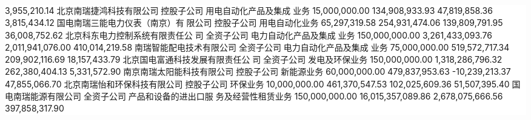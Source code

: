 3,955,210.14
北京南瑞捷鸿科技有限公司
控股子公司
用电自动化产品及集成
业务
15,000,000.00
134,908,933.93
47,819,858.36
3,815,434.12
国电南瑞三能电力仪表（南京）有
限公司
控股子公司
用电自动化业务
65,297,319.58
254,931,474.06
139,809,791.95
36,008,752.62
北京科东电力控制系统有限责任公
司
全资子公司
电力自动化产品及集成
业务
150,000,000.00
3,261,433,093.76
2,011,941,076.00
410,014,219.58
南瑞智能配电技术有限公司
全资子公司
电力自动化产品及集成
业务
75,000,000.00
519,572,717.34
209,902,116.69
18,157,433.79
北京国电富通科技发展有限责任公
司
全资子公司
发电及环保业务
150,000,000.00
1,318,286,796.32
262,380,404.13
5,331,572.90
南京南瑞太阳能科技有限公司
控股子公司
新能源业务
60,000,000.00
479,837,953.63
-10,239,213.37
47,855,066.70
北京南瑞怡和环保科技有限公司
控股子公司
环保业务
10,000,000.00
461,370,547.53
102,025,609.36
51,507,395.40
国电南瑞能源有限公司
全资子公司
产品和设备的进出口服
务及经营性租赁业务
150,000,000.00
16,015,357,089.86
2,678,075,666.56
397,858,317.90
